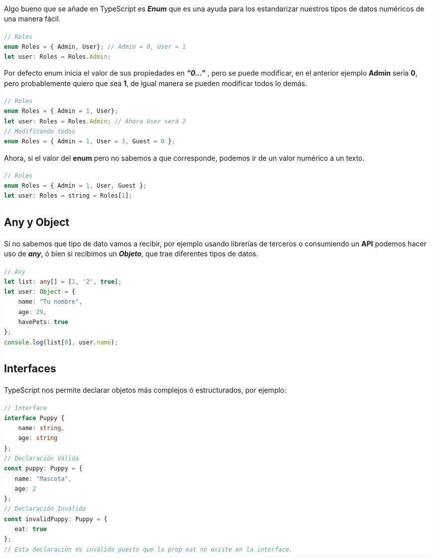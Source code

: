 Algo bueno que se añade en TypeScript es ***Enum*** que es una ayuda para los estandarizar nuestros tipos de datos numéricos de una manera fácil.

```ts
// Roles
enum Roles = { Admin, User}; // Admin = 0, User = 1
let user: Roles = Roles.Admin;
```

Por defecto enum inicia el valor de sus propiedades en ***“0…”*** , pero se puede modificar, en el anterior ejemplo **Admin** sería **0**, pero probablemente quiero que sea **1**, de igual manera se pueden modificar todos lo demás.

```ts
// Roles
enum Roles = { Admin = 1, User};
let user: Roles = Roles.Admin; // Ahora User será 2
// Modificando todos
enum Roles = { Admin = 1, User = 3, Guest = 0 };
```

Ahora, si el valor del **enum** pero no sabemos a que corresponde, podemos ir de un valor numérico a un texto.

```ts
// Roles
enum Roles = { Admin = 1, User, Guest };
let user: Roles = string = Roles[1];
```

## Any y Object

Si no sabemos que tipo de dato vamos a recibir, por ejemplo usando librerías de terceros o consumiendo un **API** podemos hacer uso de ***any***, ó bien si recibimos un ***Objeto***, que trae diferentes tipos de datos.

```ts
// Any
let list: any[] = [1, '2', true];
let user: Object = {
    name: "Tu nombre",
    age: 29,
    havePets: true
};
console.log(list[0], user.name);
```

## Interfaces

TypeScript nos permite declarar objetos más complejos ó estructurados, por ejemplo:

```ts
// Interface
interface Puppy {
    name: string,
    age: string
};
// Declaración Válida
const puppy: Puppy = {
   name: "Mascota",
   age: 2
};
// Declaración Inválida
const invalidPuppy: Puppy = {
   eat: true
};
// Esta declaración es inválida puesto que la prop eat no existe en la interface.
```
